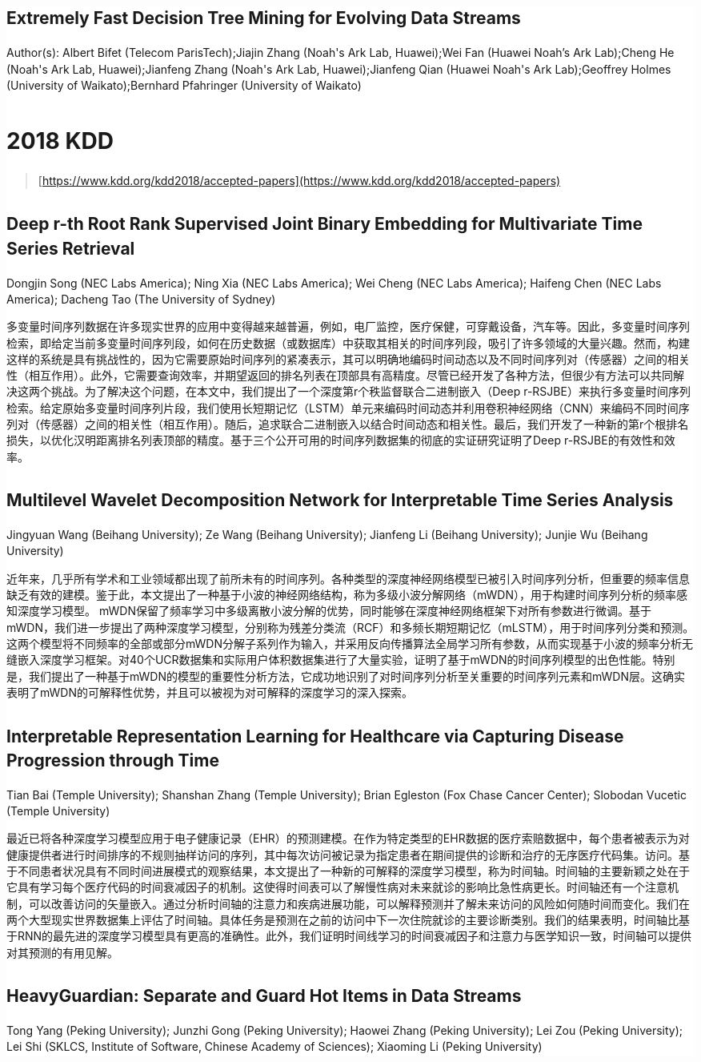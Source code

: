 ## Extremely Fast Decision Tree Mining for Evolving Data Streams
Author(s): Albert Bifet (Telecom ParisTech);Jiajin Zhang (Noah's Ark Lab, Huawei);Wei Fan (Huawei Noah’s Ark Lab);Cheng He (Noah's Ark Lab, Huawei);Jianfeng Zhang (Noah's Ark Lab, Huawei);Jianfeng Qian (Huawei Noah's Ark Lab);Geoffrey Holmes (University of Waikato);Bernhard Pfahringer (University of Waikato)


# 2018 KDD
> [https://www.kdd.org/kdd2018/accepted-papers](https://www.kdd.org/kdd2018/accepted-papers)
## Deep r-th Root Rank Supervised Joint Binary Embedding for Multivariate Time Series Retrieval
Dongjin Song (NEC Labs America); Ning Xia (NEC Labs America); Wei Cheng (NEC Labs America); Haifeng Chen (NEC Labs America); Dacheng Tao (The University of Sydney)

多变量时间序列数据在许多现实世界的应用中变得越来越普遍，例如，电厂监控，医疗保健，可穿戴设备，汽车等。因此，多变量时间序列检索，即给定当前多变量时间序列段，如何在历史数据（或数据库）中获取其相关的时间序列段，吸引了许多领域的大量兴趣。然而，构建这样的系统是具有挑战性的，因为它需要原始时间序列的紧凑表示，其可以明确地编码时间动态以及不同时间序列对（传感器）之间的相关性（相互作用）。此外，它需要查询效率，并期望返回的排名列表在顶部具有高精度。尽管已经开发了各种方法，但很少有方法可以共同解决这两个挑战。为了解决这个问题，在本文中，我们提出了一个深度第r个秩监督联合二进制嵌入（Deep r-RSJBE）来执行多变量时间序列检索。给定原始多变量时间序列片段，我们使用长短期记忆（LSTM）单元来编码时间动态并利用卷积神经网络（CNN）来编码不同时间序列对（传感器）之间的相关性（相互作用）。随后，追求联合二进制嵌入以结合时间动态和相关性。最后，我们开发了一种新的第r个根排名损失，以优化汉明距离排名列表顶部的精度。基于三个公开可用的时间序列数据集的彻底的实证研究证明了Deep r-RSJBE的有效性和效率。

## Multilevel Wavelet Decomposition Network for Interpretable Time Series Analysis
Jingyuan Wang (Beihang University); Ze Wang (Beihang University); Jianfeng Li (Beihang University); Junjie Wu (Beihang University)  

近年来，几乎所有学术和工业领域都出现了前所未有的时间序列。各种类型的深度神经网络模型已被引入时间序列分析，但重要的频率信息缺乏有效的建模。鉴于此，本文提出了一种基于小波的神经网络结构，称为多级小波分解网络（mWDN），用于构建时间序列分析的频率感知深度学习模型。 mWDN保留了频率学习中多级离散小波分解的优势，同时能够在深度神经网络框架下对所有参数进行微调。基于mWDN，我们进一步提出了两种深度学习模型，分别称为残差分类流（RCF）和多频长期短期记忆（mLSTM），用于时间序列分类和预测。这两个模型将不同频率的全部或部分mWDN分解子系列作为输入，并采用反向传播算法全局学习所有参数，从而实现基于小波的频率分析无缝嵌入深度学习框架。对40个UCR数据集和实际用户体积数据集进行了大量实验，证明了基于mWDN的时间序列模型的出色性能。特别是，我们提出了一种基于mWDN的模型的重要性分析方法，它成功地识别了对时间序列分析至关重要的时间序列元素和mWDN层。这确实表明了mWDN的可解释性优势，并且可以被视为对可解释的深度学习的深入探索。

## Interpretable Representation Learning for Healthcare via Capturing Disease Progression through Time
Tian Bai (Temple University); Shanshan Zhang (Temple University); Brian Egleston (Fox Chase Cancer Center); Slobodan Vucetic (Temple University)  

最近已将各种深度学习模型应用于电子健康记录（EHR）的预测建模。在作为特定类型的EHR数据的医疗索赔数据中，每个患者被表示为对健康提供者进行时间排序的不规则抽样访问的序列，其中每次访问被记录为指定患者在期间提供的诊断和治疗的无序医疗代码集。访问。基于不同患者状况具有不同时间进展模式的观察结果，本文提出了一种新的可解释的深度学习模型，称为时间轴。时间轴的主要新颖之处在于它具有学习每个医疗代码的时间衰减因子的机制。这使得时间表可以了解慢性病对未来就诊的影响比急性病更长。时间轴还有一个注意机制，可以改善访问的矢量嵌入。通过分析时间轴的注意力和疾病进展功能，可以解释预测并了解未来访问的风险如何随时间而变化。我们在两个大型现实世界数据集上评估了时间轴。具体任务是预测在之前的访问中下一次住院就诊的主要诊断类别。我们的结果表明，时间轴比基于RNN的最先进的深度学习模型具有更高的准确性。此外，我们证明时间线学习的时间衰减因子和注意力与医学知识一致，时间轴可以提供对其预测的有用见解。

## HeavyGuardian: Separate and Guard Hot Items in Data Streams
Tong Yang (Peking University); Junzhi Gong (Peking University); Haowei Zhang (Peking University); Lei Zou (Peking University); Lei Shi (SKLCS, Institute of Software, Chinese Academy of Sciences); Xiaoming Li (Peking University)
